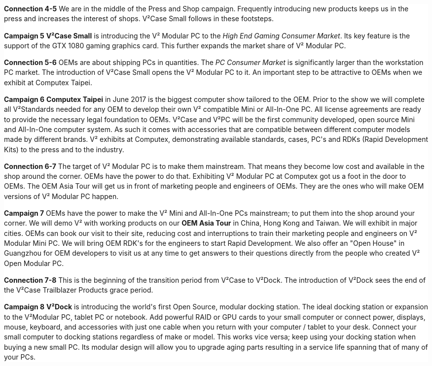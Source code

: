 
__Connection 4-5__
We are in the middle of the Press and Shop campaign. Frequently introducing new products keeps us in the press and increases the interest of shops. V²Case Small follows in these footsteps.


__Campaign 5__
**V²Case Small** is introducing the V² Modular PC to the *High End Gaming Consumer Market*. Its key feature is the support of the GTX 1080 gaming graphics card. This further expands the market share of V² Modular PC.


__Connection 5-6__
OEMs are about shipping PCs in quantities. The *PC Consumer Market* is significantly larger than the workstation PC market. The introduction of V²Case Small opens the V² Modular PC to it. An important step to be attractive to OEMs when we exhibit at Computex Taipei.

__Campaign 6__
**Computex Taipei** in June 2017 is the biggest computer show tailored to the OEM. Prior to the show we will complete all V²Standards needed for any OEM to develop their own V² compatible Mini or All-In-One PC. All license agreements are ready to provide the necessary legal foundation to OEMs. V²Case and V²PC will be the first community developed, open source Mini and All-In-One computer system. As such it comes with accessories that are compatible between different computer models made by different brands. V² exhibits at Computex, demonstrating available standards, cases, PC's and RDKs (Rapid Development Kits) to the press and to the industry.


__Connection 6-7__
The target of V² Modular PC is to make them mainstream. That means they become low cost and available in the shop around the corner. OEMs have the power to do that. Exhibiting V² Modular PC at Computex got us a foot in the door to OEMs. The OEM Asia Tour will get us in front of marketing people and engineers of OEMs. They are the ones who will make OEM versions of V² Modular PC happen.

__Campaign 7__
OEMs have the power to make the V² Mini and All-In-One PCs mainstream; to put them into the shop around your corner. We will demo V² with working products on our **OEM Asia Tour** in China, Hong Kong and Taiwan. We will exhibit in major cities. OEMs can book our visit to their site, reducing cost and interruptions to train their marketing people and engineers on V² Modular Mini PC. We will bring OEM RDK's for the engineers to start Rapid Development. We also offer an "Open House" in Guangzhou for OEM developers to visit us at any time to get answers to their questions directly from the people who created V² Open Modular PC.


__Connection 7-8__
This is the beginning of the transition period from V²Case to V²Dock. The introduction of V²Dock sees the end of the V²Case Trailblazer Products grace period. 


__Campaign 8__
**V²Dock** is introducing the world's first Open Source, modular docking station. The ideal docking station or expansion to the V²Modular PC, tablet PC or notebook. Add powerful RAID or GPU cards to your small computer or connect power, displays, mouse, keyboard, and accessories with just one cable when you return with your computer / tablet to your desk. Connect your small computer to docking stations regardless of make or model. This works vice versa; keep using your docking station when buying a new small PC. Its modular design will allow you to upgrade aging parts resulting in a service life spanning that of many of your PCs.
